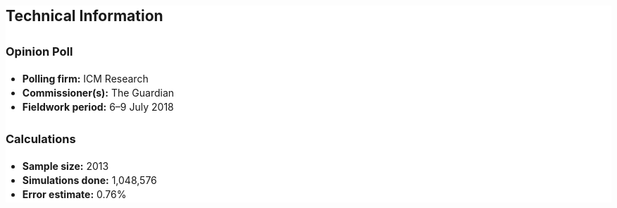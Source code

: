 
## Technical Information

### Opinion Poll

+ **Polling firm:** ICM Research
+ **Commissioner(s):** The Guardian
+ **Fieldwork period:** 6–9 July 2018

### Calculations

+ **Sample size:** 2013
+ **Simulations done:** 1,048,576
+ **Error estimate:** 0.76%

